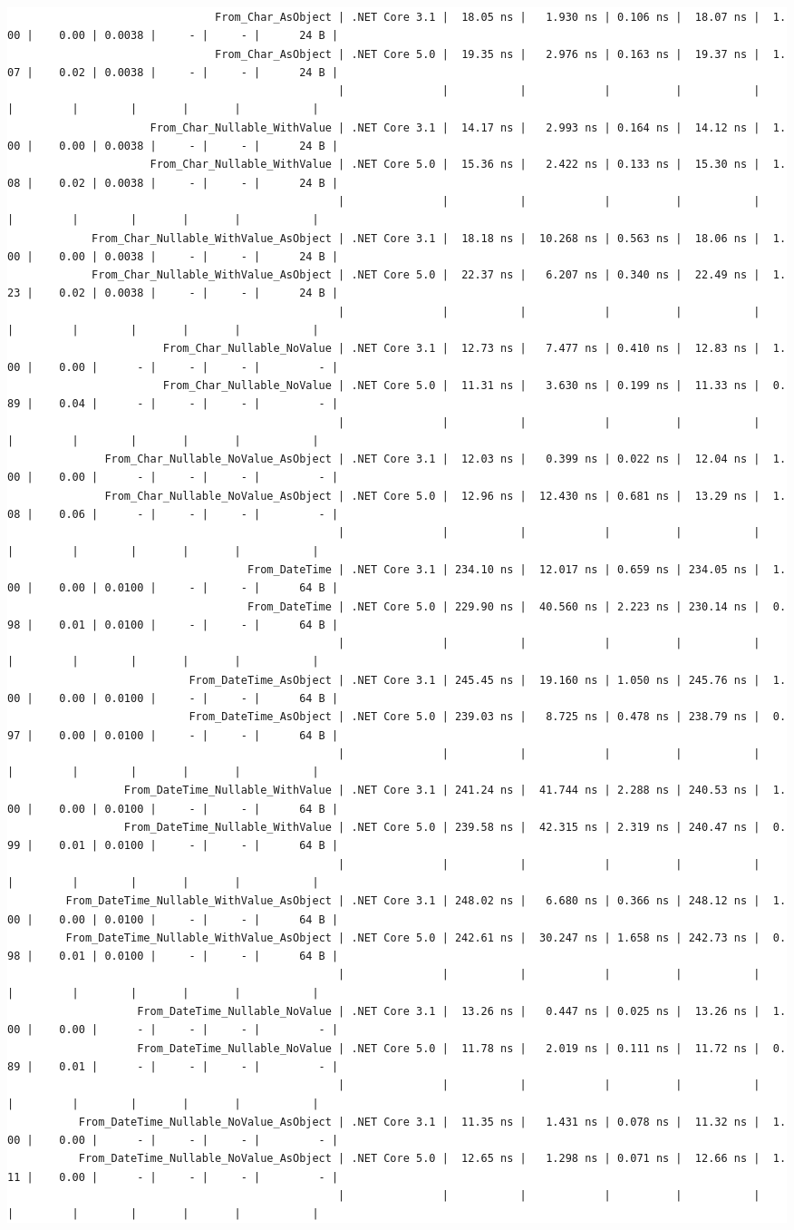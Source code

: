                                     From_Char_AsObject | .NET Core 3.1 |  18.05 ns |   1.930 ns | 0.106 ns |  18.07 ns |  1.00 |    0.00 | 0.0038 |     - |     - |      24 B |
                                    From_Char_AsObject | .NET Core 5.0 |  19.35 ns |   2.976 ns | 0.163 ns |  19.37 ns |  1.07 |    0.02 | 0.0038 |     - |     - |      24 B |
                                                       |               |           |            |          |           |       |         |        |       |       |           |
                          From_Char_Nullable_WithValue | .NET Core 3.1 |  14.17 ns |   2.993 ns | 0.164 ns |  14.12 ns |  1.00 |    0.00 | 0.0038 |     - |     - |      24 B |
                          From_Char_Nullable_WithValue | .NET Core 5.0 |  15.36 ns |   2.422 ns | 0.133 ns |  15.30 ns |  1.08 |    0.02 | 0.0038 |     - |     - |      24 B |
                                                       |               |           |            |          |           |       |         |        |       |       |           |
                 From_Char_Nullable_WithValue_AsObject | .NET Core 3.1 |  18.18 ns |  10.268 ns | 0.563 ns |  18.06 ns |  1.00 |    0.00 | 0.0038 |     - |     - |      24 B |
                 From_Char_Nullable_WithValue_AsObject | .NET Core 5.0 |  22.37 ns |   6.207 ns | 0.340 ns |  22.49 ns |  1.23 |    0.02 | 0.0038 |     - |     - |      24 B |
                                                       |               |           |            |          |           |       |         |        |       |       |           |
                            From_Char_Nullable_NoValue | .NET Core 3.1 |  12.73 ns |   7.477 ns | 0.410 ns |  12.83 ns |  1.00 |    0.00 |      - |     - |     - |         - |
                            From_Char_Nullable_NoValue | .NET Core 5.0 |  11.31 ns |   3.630 ns | 0.199 ns |  11.33 ns |  0.89 |    0.04 |      - |     - |     - |         - |
                                                       |               |           |            |          |           |       |         |        |       |       |           |
                   From_Char_Nullable_NoValue_AsObject | .NET Core 3.1 |  12.03 ns |   0.399 ns | 0.022 ns |  12.04 ns |  1.00 |    0.00 |      - |     - |     - |         - |
                   From_Char_Nullable_NoValue_AsObject | .NET Core 5.0 |  12.96 ns |  12.430 ns | 0.681 ns |  13.29 ns |  1.08 |    0.06 |      - |     - |     - |         - |
                                                       |               |           |            |          |           |       |         |        |       |       |           |
                                         From_DateTime | .NET Core 3.1 | 234.10 ns |  12.017 ns | 0.659 ns | 234.05 ns |  1.00 |    0.00 | 0.0100 |     - |     - |      64 B |
                                         From_DateTime | .NET Core 5.0 | 229.90 ns |  40.560 ns | 2.223 ns | 230.14 ns |  0.98 |    0.01 | 0.0100 |     - |     - |      64 B |
                                                       |               |           |            |          |           |       |         |        |       |       |           |
                                From_DateTime_AsObject | .NET Core 3.1 | 245.45 ns |  19.160 ns | 1.050 ns | 245.76 ns |  1.00 |    0.00 | 0.0100 |     - |     - |      64 B |
                                From_DateTime_AsObject | .NET Core 5.0 | 239.03 ns |   8.725 ns | 0.478 ns | 238.79 ns |  0.97 |    0.00 | 0.0100 |     - |     - |      64 B |
                                                       |               |           |            |          |           |       |         |        |       |       |           |
                      From_DateTime_Nullable_WithValue | .NET Core 3.1 | 241.24 ns |  41.744 ns | 2.288 ns | 240.53 ns |  1.00 |    0.00 | 0.0100 |     - |     - |      64 B |
                      From_DateTime_Nullable_WithValue | .NET Core 5.0 | 239.58 ns |  42.315 ns | 2.319 ns | 240.47 ns |  0.99 |    0.01 | 0.0100 |     - |     - |      64 B |
                                                       |               |           |            |          |           |       |         |        |       |       |           |
             From_DateTime_Nullable_WithValue_AsObject | .NET Core 3.1 | 248.02 ns |   6.680 ns | 0.366 ns | 248.12 ns |  1.00 |    0.00 | 0.0100 |     - |     - |      64 B |
             From_DateTime_Nullable_WithValue_AsObject | .NET Core 5.0 | 242.61 ns |  30.247 ns | 1.658 ns | 242.73 ns |  0.98 |    0.01 | 0.0100 |     - |     - |      64 B |
                                                       |               |           |            |          |           |       |         |        |       |       |           |
                        From_DateTime_Nullable_NoValue | .NET Core 3.1 |  13.26 ns |   0.447 ns | 0.025 ns |  13.26 ns |  1.00 |    0.00 |      - |     - |     - |         - |
                        From_DateTime_Nullable_NoValue | .NET Core 5.0 |  11.78 ns |   2.019 ns | 0.111 ns |  11.72 ns |  0.89 |    0.01 |      - |     - |     - |         - |
                                                       |               |           |            |          |           |       |         |        |       |       |           |
               From_DateTime_Nullable_NoValue_AsObject | .NET Core 3.1 |  11.35 ns |   1.431 ns | 0.078 ns |  11.32 ns |  1.00 |    0.00 |      - |     - |     - |         - |
               From_DateTime_Nullable_NoValue_AsObject | .NET Core 5.0 |  12.65 ns |   1.298 ns | 0.071 ns |  12.66 ns |  1.11 |    0.00 |      - |     - |     - |         - |
                                                       |               |           |            |          |           |       |         |        |       |       |           |